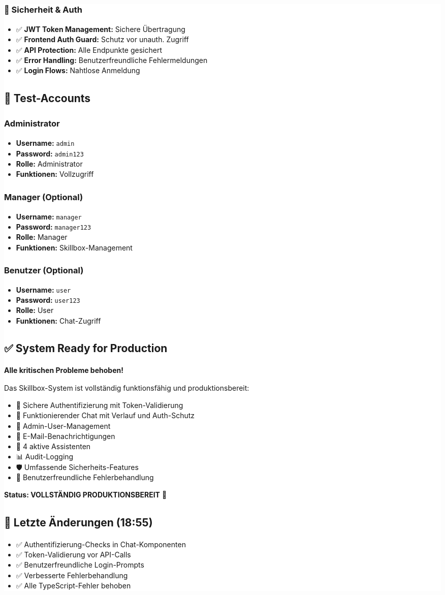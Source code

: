 ### 🔐 Sicherheit & Auth
- ✅ **JWT Token Management:** Sichere Übertragung
- ✅ **Frontend Auth Guard:** Schutz vor unauth. Zugriff
- ✅ **API Protection:** Alle Endpunkte gesichert
- ✅ **Error Handling:** Benutzerfreundliche Fehlermeldungen
- ✅ **Login Flows:** Nahtlose Anmeldung

## 🎯 Test-Accounts

### Administrator
- **Username:** `admin`
- **Password:** `admin123`
- **Rolle:** Administrator
- **Funktionen:** Vollzugriff

### Manager (Optional)
- **Username:** `manager`
- **Password:** `manager123`
- **Rolle:** Manager
- **Funktionen:** Skillbox-Management

### Benutzer (Optional)
- **Username:** `user`
- **Password:** `user123`
- **Rolle:** User
- **Funktionen:** Chat-Zugriff

## ✅ System Ready for Production

**Alle kritischen Probleme behoben!**

Das Skillbox-System ist vollständig funktionsfähig und produktionsbereit:
- 🔐 Sichere Authentifizierung mit Token-Validierung
- 💬 Funktionierender Chat mit Verlauf und Auth-Schutz
- 👥 Admin-User-Management
- 📧 E-Mail-Benachrichtigungen
- 🤖 4 aktive Assistenten
- 📊 Audit-Logging
- 🛡️ Umfassende Sicherheits-Features
- 🎯 Benutzerfreundliche Fehlerbehandlung

**Status: VOLLSTÄNDIG PRODUKTIONSBEREIT** 🚀

## 🔄 Letzte Änderungen (18:55)
- ✅ Authentifizierung-Checks in Chat-Komponenten
- ✅ Token-Validierung vor API-Calls
- ✅ Benutzerfreundliche Login-Prompts
- ✅ Verbesserte Fehlerbehandlung
- ✅ Alle TypeScript-Fehler behoben 